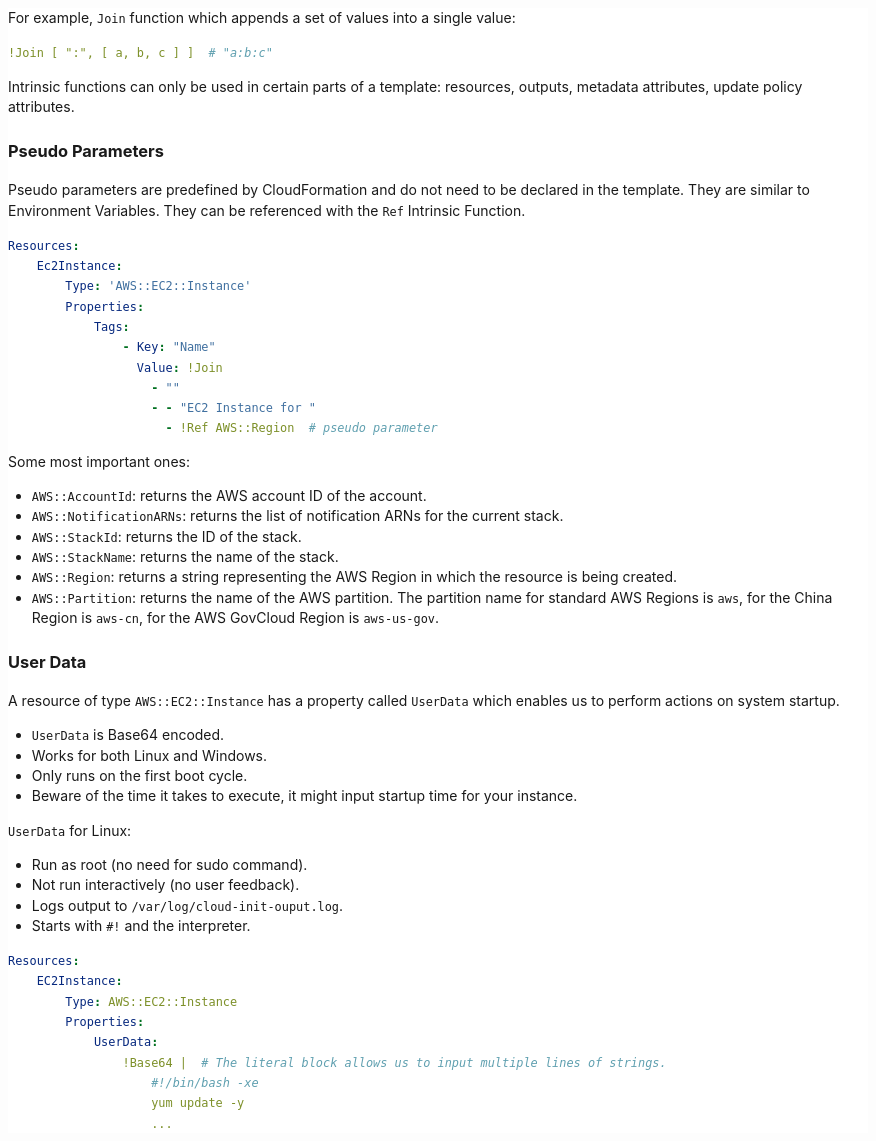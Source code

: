 For example, `Join` function which appends a set of values into a single value:
```yaml
!Join [ ":", [ a, b, c ] ]  # "a:b:c"
```

Intrinsic functions can only be used in certain parts of a template: resources, outputs, metadata attributes, update policy attributes.

### Pseudo Parameters

Pseudo parameters are predefined by CloudFormation and do not need to be declared in the template. They are similar to Environment Variables. They can be referenced with the `Ref` Intrinsic Function.
```yaml
Resources:
    Ec2Instance:
        Type: 'AWS::EC2::Instance'
        Properties:
            Tags:
                - Key: "Name"
                  Value: !Join
                    - ""
                    - - "EC2 Instance for "
                      - !Ref AWS::Region  # pseudo parameter
```

Some most important ones:
- `AWS::AccountId`: returns the AWS account ID of the account.
- `AWS::NotificationARNs`: returns the list of notification ARNs for the current stack.
- `AWS::StackId`: returns the ID of the stack.
- `AWS::StackName`: returns the name of the stack.
- `AWS::Region`: returns a string representing the AWS Region in which the resource is being created.
- `AWS::Partition`: returns the name of the AWS partition. The partition name for standard AWS Regions is `aws`, for the China Region is `aws-cn`, for the AWS GovCloud Region is `aws-us-gov`.

### User Data

A resource of type `AWS::EC2::Instance` has a property called `UserData` which enables us to perform actions on system startup.
- `UserData` is Base64 encoded.
- Works for both Linux and Windows.
- Only runs on the first boot cycle.
- Beware of the time it takes to execute, it might input startup time for your instance.

`UserData` for Linux:
- Run as root (no need for sudo command).
- Not run interactively (no user feedback).
- Logs output to `/var/log/cloud-init-ouput.log`.
- Starts with `#!` and the interpreter.

```yaml
Resources:
    EC2Instance:
        Type: AWS::EC2::Instance
        Properties:
            UserData:
                !Base64 |  # The literal block allows us to input multiple lines of strings.
                    #!/bin/bash -xe
                    yum update -y
                    ...
```
